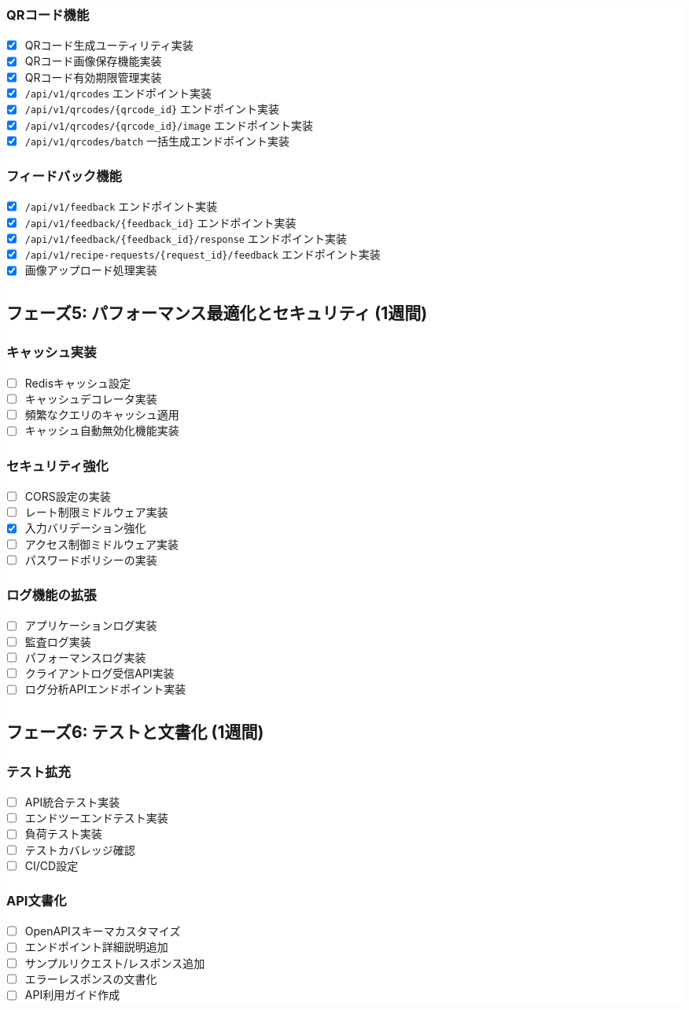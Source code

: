 ### QRコード機能
- [x] QRコード生成ユーティリティ実装
- [x] QRコード画像保存機能実装
- [x] QRコード有効期限管理実装
- [x] `/api/v1/qrcodes` エンドポイント実装
- [x] `/api/v1/qrcodes/{qrcode_id}` エンドポイント実装
- [x] `/api/v1/qrcodes/{qrcode_id}/image` エンドポイント実装
- [x] `/api/v1/qrcodes/batch` 一括生成エンドポイント実装

### フィードバック機能
- [x] `/api/v1/feedback` エンドポイント実装
- [x] `/api/v1/feedback/{feedback_id}` エンドポイント実装
- [x] `/api/v1/feedback/{feedback_id}/response` エンドポイント実装
- [x] `/api/v1/recipe-requests/{request_id}/feedback` エンドポイント実装
- [x] 画像アップロード処理実装

## フェーズ5: パフォーマンス最適化とセキュリティ (1週間)

### キャッシュ実装
- [ ] Redisキャッシュ設定
- [ ] キャッシュデコレータ実装
- [ ] 頻繁なクエリのキャッシュ適用
- [ ] キャッシュ自動無効化機能実装

### セキュリティ強化
- [ ] CORS設定の実装
- [ ] レート制限ミドルウェア実装
- [x] 入力バリデーション強化
- [ ] アクセス制御ミドルウェア実装
- [ ] パスワードポリシーの実装

### ログ機能の拡張
- [ ] アプリケーションログ実装
- [ ] 監査ログ実装
- [ ] パフォーマンスログ実装
- [ ] クライアントログ受信API実装
- [ ] ログ分析APIエンドポイント実装

## フェーズ6: テストと文書化 (1週間)

### テスト拡充
- [ ] API統合テスト実装
- [ ] エンドツーエンドテスト実装
- [ ] 負荷テスト実装
- [ ] テストカバレッジ確認
- [ ] CI/CD設定

### API文書化
- [ ] OpenAPIスキーマカスタマイズ
- [ ] エンドポイント詳細説明追加
- [ ] サンプルリクエスト/レスポンス追加
- [ ] エラーレスポンスの文書化
- [ ] API利用ガイド作成
